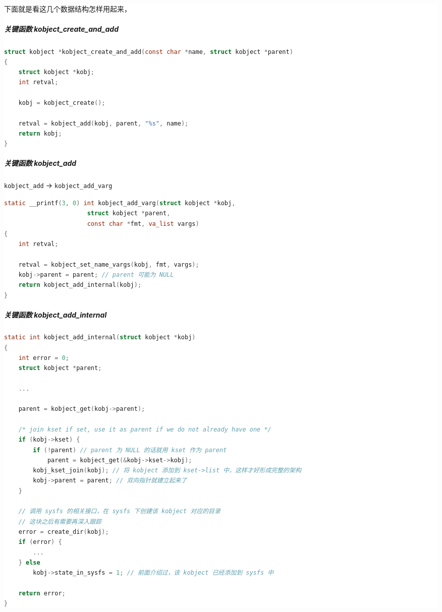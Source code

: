 下面就是看这几个数据结构怎样用起来，

##### 关键函数 kobject_create_and_add

```c
struct kobject *kobject_create_and_add(const char *name, struct kobject *parent)
{
	struct kobject *kobj;
	int retval;

	kobj = kobject_create();

	retval = kobject_add(kobj, parent, "%s", name);
	return kobj;
}
```

##### 关键函数 kobject_add

`kobject_add` -> `kobject_add_varg`

```c
static __printf(3, 0) int kobject_add_varg(struct kobject *kobj,
					   struct kobject *parent,
					   const char *fmt, va_list vargs)
{
	int retval;

	retval = kobject_set_name_vargs(kobj, fmt, vargs);
	kobj->parent = parent; // parent 可能为 NULL
	return kobject_add_internal(kobj);
}
```

##### 关键函数 kobject_add_internal

```c
static int kobject_add_internal(struct kobject *kobj)
{
	int error = 0;
	struct kobject *parent;

	...

	parent = kobject_get(kobj->parent);

	/* join kset if set, use it as parent if we do not already have one */
	if (kobj->kset) {
		if (!parent) // parent 为 NULL 的话就用 kset 作为 parent
			parent = kobject_get(&kobj->kset->kobj);
		kobj_kset_join(kobj); // 将 kobject 添加到 kset->list 中，这样才好形成完整的架构
		kobj->parent = parent; // 双向指针就建立起来了
	}

    // 调用 sysfs 的相关接口，在 sysfs 下创建该 kobject 对应的目录
    // 这块之后有需要再深入跟踪
	error = create_dir(kobj);
	if (error) {
		...
	} else
		kobj->state_in_sysfs = 1; // 前面介绍过，该 kobject 已经添加到 sysfs 中

	return error;
}
```
